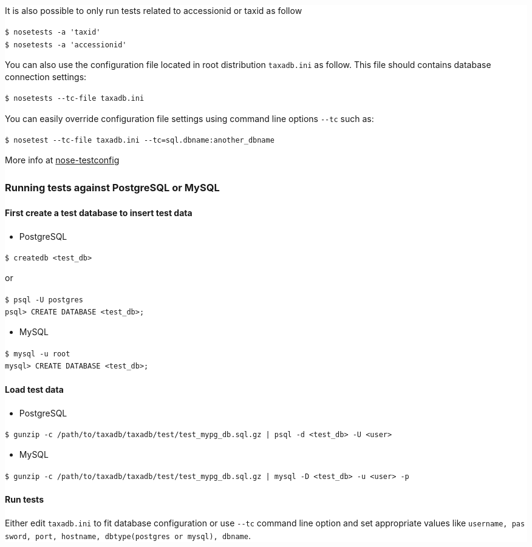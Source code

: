 It is also possible to only run tests related to accessionid or taxid as follow
```
$ nosetests -a 'taxid'
$ nosetests -a 'accessionid'
```

You can also use the configuration file located in root distribution `taxadb.ini` as follow. This file should contains
database connection settings:
```
$ nosetests --tc-file taxadb.ini
```

You can easily override configuration file settings using command line options `--tc` such as:
```
$ nosetest --tc-file taxadb.ini --tc=sql.dbname:another_dbname
```

More info at [nose-testconfig](https://pypi.python.org/pypi/nose-testconfig)

### Running tests against PostgreSQL or MySQL

#### First create a test database to insert test data

* PostgreSQL

```
$ createdb <test_db>
```
or
```
$ psql -U postgres
psql> CREATE DATABASE <test_db>;
```

* MySQL

```
$ mysql -u root
mysql> CREATE DATABASE <test_db>;
```

#### Load test data

* PostgreSQL
```
$ gunzip -c /path/to/taxadb/taxadb/test/test_mypg_db.sql.gz | psql -d <test_db> -U <user>
```

* MySQL
```
$ gunzip -c /path/to/taxadb/taxadb/test/test_mypg_db.sql.gz | mysql -D <test_db> -u <user> -p
```

#### Run tests

Either edit `taxadb.ini` to fit database configuration or use `--tc` command line option and set appropriate values like
`username, password, port, hostname, dbtype(postgres or mysql), dbname`.
